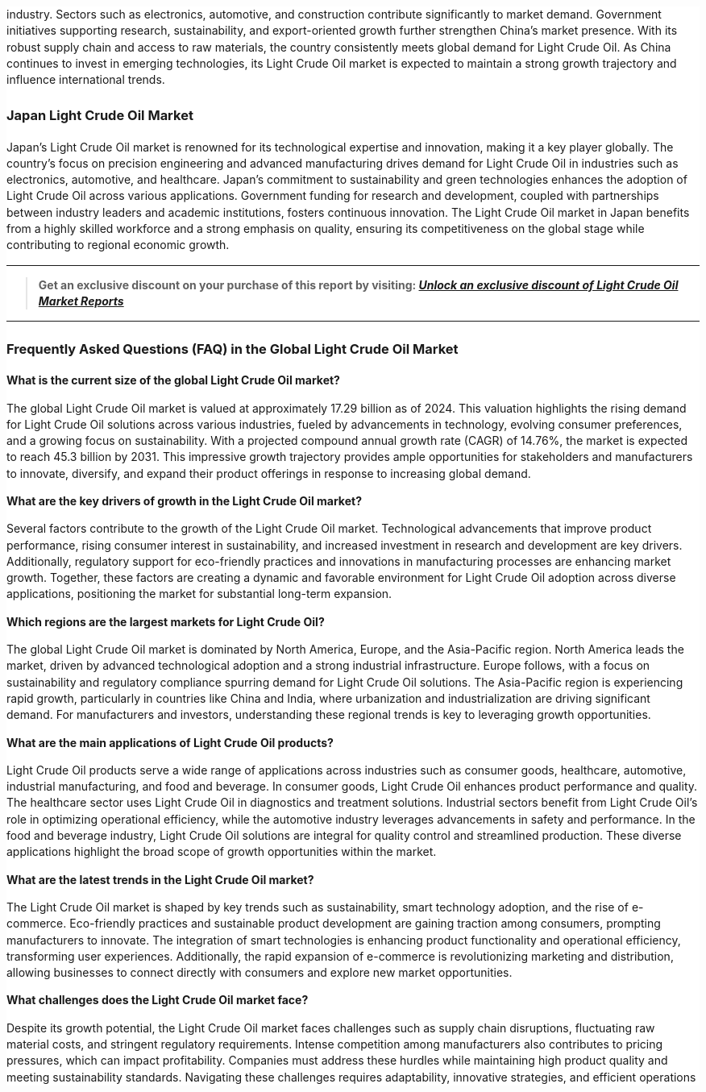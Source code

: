 industry. Sectors such as electronics, automotive, and construction contribute significantly to market demand. Government initiatives supporting research, sustainability, and export-oriented growth further strengthen China&rsquo;s market presence. With its robust supply chain and access to raw materials, the country consistently meets global demand for Light Crude Oil. As China continues to invest in emerging technologies, its Light Crude Oil market is expected to maintain a strong growth trajectory and influence international trends.</p><h3>Japan Light Crude Oil Market</h3><p>Japan&rsquo;s Light Crude Oil market is renowned for its technological expertise and innovation, making it a key player globally. The country&rsquo;s focus on precision engineering and advanced manufacturing drives demand for Light Crude Oil in industries such as electronics, automotive, and healthcare. Japan&rsquo;s commitment to sustainability and green technologies enhances the adoption of Light Crude Oil across various applications. Government funding for research and development, coupled with partnerships between industry leaders and academic institutions, fosters continuous innovation. The Light Crude Oil market in Japan benefits from a highly skilled workforce and a strong emphasis on quality, ensuring its competitiveness on the global stage while contributing to regional economic growth.</p><hr /><blockquote><p><strong>Get an exclusive discount on your purchase of this report by visiting: <em><a href="://marketresearchpulse.com/ask-for-discount/49031?utm_source=Github&amp;utm_medium=030">Unlock an exclusive discount of Light Crude Oil Market Reports</a></em>&nbsp;</strong></p></blockquote><hr /><h3>Frequently Asked Questions (FAQ) in the Global Light Crude Oil Market</h3><p><strong>What is the current size of the global Light Crude Oil market?</strong></p><p>The global Light Crude Oil market is valued at approximately 17.29 billion as of 2024. This valuation highlights the rising demand for Light Crude Oil solutions across various industries, fueled by advancements in technology, evolving consumer preferences, and a growing focus on sustainability. With a projected compound annual growth rate (CAGR) of 14.76%, the market is expected to reach 45.3 billion by 2031. This impressive growth trajectory provides ample opportunities for stakeholders and manufacturers to innovate, diversify, and expand their product offerings in response to increasing global demand.</p><p><strong>What are the key drivers of growth in the Light Crude Oil market?</strong></p><p>Several factors contribute to the growth of the Light Crude Oil market. Technological advancements that improve product performance, rising consumer interest in sustainability, and increased investment in research and development are key drivers. Additionally, regulatory support for eco-friendly practices and innovations in manufacturing processes are enhancing market growth. Together, these factors are creating a dynamic and favorable environment for Light Crude Oil adoption across diverse applications, positioning the market for substantial long-term expansion.</p><p><strong>Which regions are the largest markets for Light Crude Oil?</strong></p><p>The global Light Crude Oil market is dominated by North America, Europe, and the Asia-Pacific region. North America leads the market, driven by advanced technological adoption and a strong industrial infrastructure. Europe follows, with a focus on sustainability and regulatory compliance spurring demand for Light Crude Oil solutions. The Asia-Pacific region is experiencing rapid growth, particularly in countries like China and India, where urbanization and industrialization are driving significant demand. For manufacturers and investors, understanding these regional trends is key to leveraging growth opportunities.</p><p><strong>What are the main applications of Light Crude Oil products?</strong></p><p>Light Crude Oil products serve a wide range of applications across industries such as consumer goods, healthcare, automotive, industrial manufacturing, and food and beverage. In consumer goods, Light Crude Oil enhances product performance and quality. The healthcare sector uses Light Crude Oil in diagnostics and treatment solutions. Industrial sectors benefit from Light Crude Oil&rsquo;s role in optimizing operational efficiency, while the automotive industry leverages advancements in safety and performance. In the food and beverage industry, Light Crude Oil solutions are integral for quality control and streamlined production. These diverse applications highlight the broad scope of growth opportunities within the market.</p><p><strong>What are the latest trends in the Light Crude Oil market?</strong></p><p>The Light Crude Oil market is shaped by key trends such as sustainability, smart technology adoption, and the rise of e-commerce. Eco-friendly practices and sustainable product development are gaining traction among consumers, prompting manufacturers to innovate. The integration of smart technologies is enhancing product functionality and operational efficiency, transforming user experiences. Additionally, the rapid expansion of e-commerce is revolutionizing marketing and distribution, allowing businesses to connect directly with consumers and explore new market opportunities.</p><p><strong>What challenges does the Light Crude Oil market face?</strong></p><p>Despite its growth potential, the Light Crude Oil market faces challenges such as supply chain disruptions, fluctuating raw material costs, and stringent regulatory requirements. Intense competition among manufacturers also contributes to pricing pressures, which can impact profitability. Companies must address these hurdles while maintaining high product quality and meeting sustainability standards. Navigating these challenges requires adaptability, innovative strategies, and efficient operations